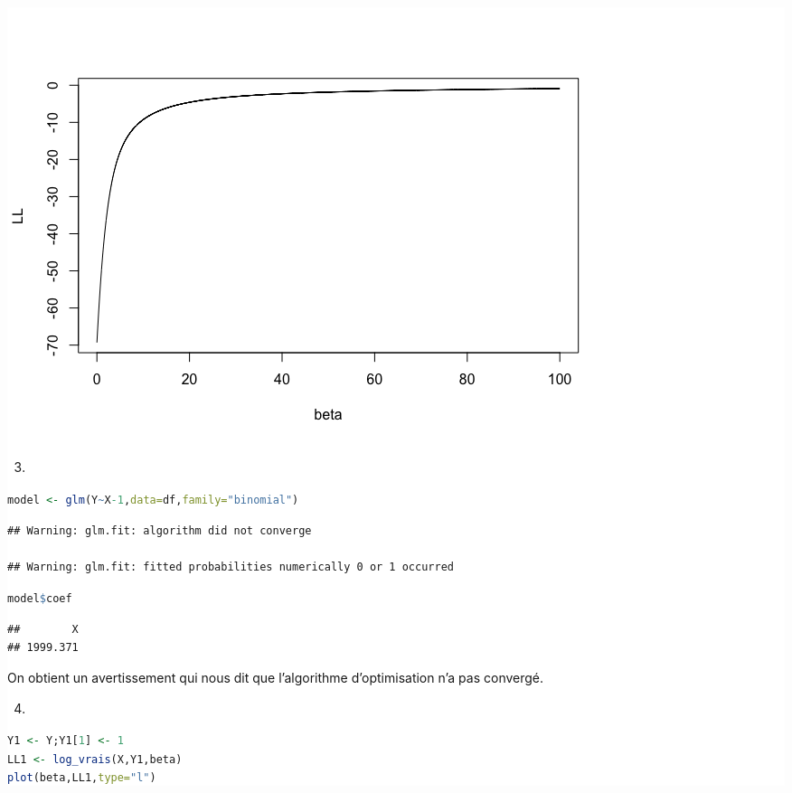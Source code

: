![](chap11_logistique_files/figure-gfm/unnamed-chunk-6-1.png)

3.  


``` r
model <- glm(Y~X-1,data=df,family="binomial")
```

    ## Warning: glm.fit: algorithm did not converge

    ## Warning: glm.fit: fitted probabilities numerically 0 or 1 occurred

``` r
model$coef
```

    ##        X 
    ## 1999.371

On obtient un avertissement qui nous dit que l’algorithme d’optimisation
n’a pas convergé.

4.  


``` r
Y1 <- Y;Y1[1] <- 1
LL1 <- log_vrais(X,Y1,beta)
plot(beta,LL1,type="l")
```
